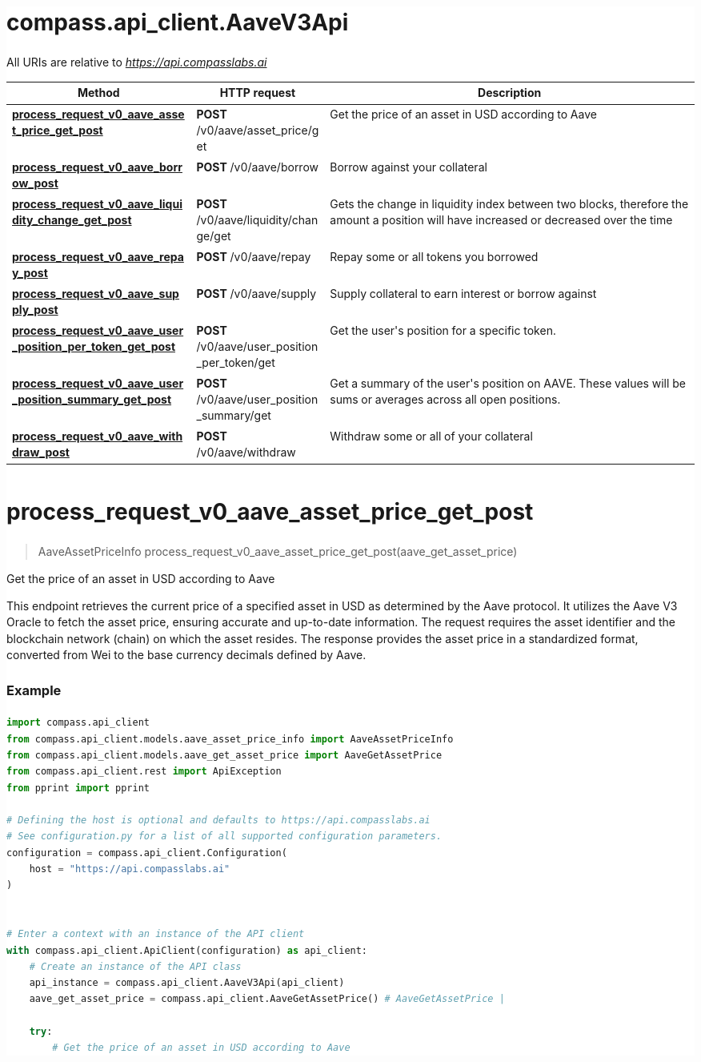 # compass.api_client.AaveV3Api

All URIs are relative to *https://api.compasslabs.ai*

Method | HTTP request | Description
------------- | ------------- | -------------
[**process_request_v0_aave_asset_price_get_post**](AaveV3Api.md#process_request_v0_aave_asset_price_get_post) | **POST** /v0/aave/asset_price/get | Get the price of an asset in USD according to Aave
[**process_request_v0_aave_borrow_post**](AaveV3Api.md#process_request_v0_aave_borrow_post) | **POST** /v0/aave/borrow | Borrow against your collateral
[**process_request_v0_aave_liquidity_change_get_post**](AaveV3Api.md#process_request_v0_aave_liquidity_change_get_post) | **POST** /v0/aave/liquidity/change/get | Gets the change in liquidity index between two blocks, therefore the amount a position will have increased or decreased over the time
[**process_request_v0_aave_repay_post**](AaveV3Api.md#process_request_v0_aave_repay_post) | **POST** /v0/aave/repay | Repay some or all tokens you borrowed
[**process_request_v0_aave_supply_post**](AaveV3Api.md#process_request_v0_aave_supply_post) | **POST** /v0/aave/supply | Supply collateral to earn interest or borrow against
[**process_request_v0_aave_user_position_per_token_get_post**](AaveV3Api.md#process_request_v0_aave_user_position_per_token_get_post) | **POST** /v0/aave/user_position_per_token/get | Get the user&#39;s position for a specific token.
[**process_request_v0_aave_user_position_summary_get_post**](AaveV3Api.md#process_request_v0_aave_user_position_summary_get_post) | **POST** /v0/aave/user_position_summary/get | Get a summary of the user&#39;s position on AAVE. These values will be sums or averages across all open positions.
[**process_request_v0_aave_withdraw_post**](AaveV3Api.md#process_request_v0_aave_withdraw_post) | **POST** /v0/aave/withdraw | Withdraw some or all of your collateral


# **process_request_v0_aave_asset_price_get_post**
> AaveAssetPriceInfo process_request_v0_aave_asset_price_get_post(aave_get_asset_price)

Get the price of an asset in USD according to Aave

This endpoint retrieves the current price of a specified asset in USD as
        determined by the Aave protocol. It utilizes the Aave V3 Oracle to fetch the
        asset price, ensuring accurate and up-to-date information. The request
        requires the asset identifier and the blockchain network (chain) on which the
        asset resides. The response provides the asset price in a standardized format,
        converted from Wei to the base currency decimals defined by Aave.

### Example


```python
import compass.api_client
from compass.api_client.models.aave_asset_price_info import AaveAssetPriceInfo
from compass.api_client.models.aave_get_asset_price import AaveGetAssetPrice
from compass.api_client.rest import ApiException
from pprint import pprint

# Defining the host is optional and defaults to https://api.compasslabs.ai
# See configuration.py for a list of all supported configuration parameters.
configuration = compass.api_client.Configuration(
    host = "https://api.compasslabs.ai"
)


# Enter a context with an instance of the API client
with compass.api_client.ApiClient(configuration) as api_client:
    # Create an instance of the API class
    api_instance = compass.api_client.AaveV3Api(api_client)
    aave_get_asset_price = compass.api_client.AaveGetAssetPrice() # AaveGetAssetPrice | 

    try:
        # Get the price of an asset in USD according to Aave
```